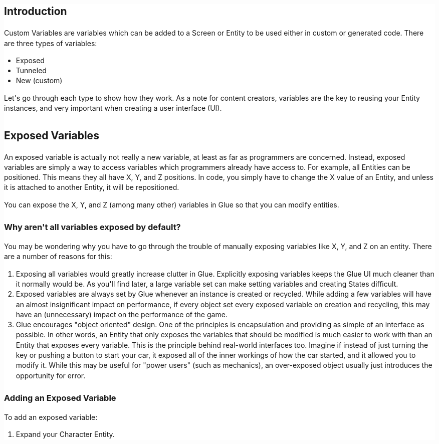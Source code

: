 ## Introduction

Custom Variables are variables which can be added to a Screen or Entity to be used either in custom or generated code. There are three types of variables:

-   Exposed
-   Tunneled
-   New (custom)

Let's go through each type to show how they work. As a note for content creators, variables are the key to reusing your Entity instances, and very important when creating a user interface (UI).

## Exposed Variables

An exposed variable is actually not really a new variable, at least as far as programmers are concerned. Instead, exposed variables are simply a way to access variables which programmers already have access to. For example, all Entities can be positioned. This means they all have X, Y, and Z positions. In code, you simply have to change the X value of an Entity, and unless it is attached to another Entity, it will be repositioned.

You can expose the X, Y, and Z (among many other) variables in Glue so that you can modify entities.

### Why aren't all variables exposed by default?

You may be wondering why you have to go through the trouble of manually exposing variables like X, Y, and Z on an entity. There are a number of reasons for this:

1.  Exposing all variables would greatly increase clutter in Glue. Explicitly exposing variables keeps the Glue UI much cleaner than it normally would be. As you'll find later, a large variable set can make setting variables and creating States difficult.
2.  Exposed variables are always set by Glue whenever an instance is created or recycled. While adding a few variables will have an almost insignificant impact on performance, if every object set every exposed variable on creation and recycling, this may have an (unnecessary) impact on the performance of the game.
3.  Glue encourages "object oriented" design. One of the principles is encapsulation and providing as simple of an interface as possible. In other words, an Entity that only exposes the variables that should be modified is much easier to work with than an Entity that exposes every variable. This is the principle behind real-world interfaces too. Imagine if instead of just turning the key or pushing a button to start your car, it exposed all of the inner workings of how the car started, and it allowed you to modify it. While this may be useful for "power users" (such as mechanics), an over-exposed object usually just introduces the opportunity for error.

### Adding an Exposed Variable

To add an exposed variable:

1.  Expand your Character Entity.